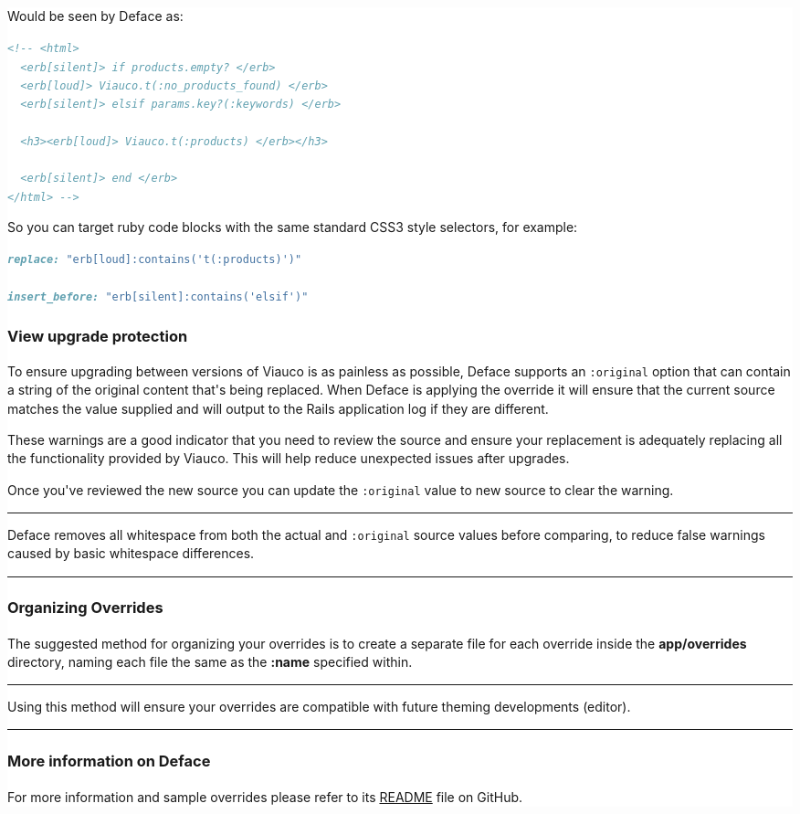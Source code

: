 Would be seen by Deface as:

```html
<!-- <html>
  <erb[silent]> if products.empty? </erb>
  <erb[loud]> Viauco.t(:no_products_found) </erb>
  <erb[silent]> elsif params.key?(:keywords) </erb>

  <h3><erb[loud]> Viauco.t(:products) </erb></h3>

  <erb[silent]> end </erb>
</html> -->
```

So you can target ruby code blocks with the same standard CSS3 style
selectors, for example:

```ruby
replace: "erb[loud]:contains('t(:products)')"

insert_before: "erb[silent]:contains('elsif')"
```

### View upgrade protection

To ensure upgrading between versions of Viauco is as painless as
possible, Deface supports an `:original` option that can contain a
string of the original content that's being replaced. When Deface is
applying the override it will ensure that the current source matches the
value supplied and will output to the Rails application log if they are
different.

These warnings are a good indicator that you need to review the source
and ensure your replacement is adequately replacing all the
functionality provided by Viauco. This will help reduce unexpected issues
after upgrades.

Once you've reviewed the new source you can update the `:original` value
to new source to clear the warning.

---

Deface removes all whitespace from both the actual and `:original`
source values before comparing, to reduce false warnings caused by basic
whitespace differences.

---

### Organizing Overrides

The suggested method for organizing your overrides is to create a
separate file for each override inside the **app/overrides** directory,
naming each file the same as the **:name** specified within.

---

Using this method will ensure your overrides are compatible with
future theming developments (editor).

---

### More information on Deface

For more information and sample overrides please refer to its
[README](https://github.com/viauco/deface) file on GitHub.
